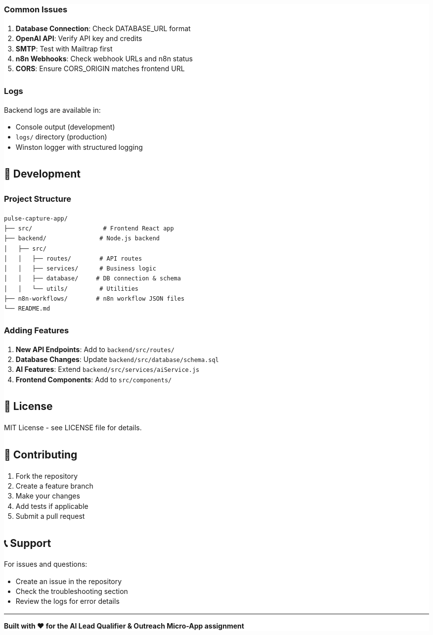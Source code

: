 ### Common Issues

1. **Database Connection**: Check DATABASE_URL format
2. **OpenAI API**: Verify API key and credits
3. **SMTP**: Test with Mailtrap first
4. **n8n Webhooks**: Check webhook URLs and n8n status
5. **CORS**: Ensure CORS_ORIGIN matches frontend URL

### Logs

Backend logs are available in:
- Console output (development)
- `logs/` directory (production)
- Winston logger with structured logging

## 📝 Development

### Project Structure

```
pulse-capture-app/
├── src/                    # Frontend React app
├── backend/               # Node.js backend
│   ├── src/
│   │   ├── routes/        # API routes
│   │   ├── services/      # Business logic
│   │   ├── database/     # DB connection & schema
│   │   └── utils/         # Utilities
├── n8n-workflows/        # n8n workflow JSON files
└── README.md
```

### Adding Features

1. **New API Endpoints**: Add to `backend/src/routes/`
2. **Database Changes**: Update `backend/src/database/schema.sql`
3. **AI Features**: Extend `backend/src/services/aiService.js`
4. **Frontend Components**: Add to `src/components/`

## 📄 License

MIT License - see LICENSE file for details.

## 🤝 Contributing

1. Fork the repository
2. Create a feature branch
3. Make your changes
4. Add tests if applicable
5. Submit a pull request

## 📞 Support

For issues and questions:
- Create an issue in the repository
- Check the troubleshooting section
- Review the logs for error details

---

**Built with ❤️ for the AI Lead Qualifier & Outreach Micro-App assignment**